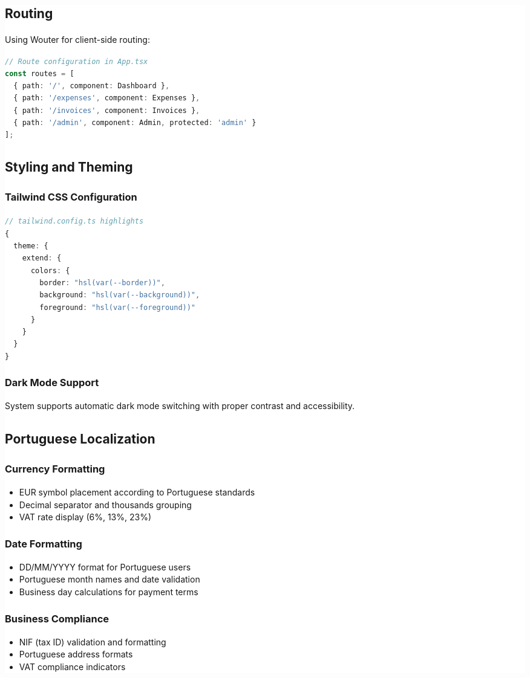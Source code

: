 ## Routing

Using Wouter for client-side routing:

```typescript
// Route configuration in App.tsx
const routes = [
  { path: '/', component: Dashboard },
  { path: '/expenses', component: Expenses },
  { path: '/invoices', component: Invoices },
  { path: '/admin', component: Admin, protected: 'admin' }
];
```

## Styling and Theming

### Tailwind CSS Configuration

```typescript
// tailwind.config.ts highlights
{
  theme: {
    extend: {
      colors: {
        border: "hsl(var(--border))",
        background: "hsl(var(--background))",
        foreground: "hsl(var(--foreground))"
      }
    }
  }
}
```

### Dark Mode Support

System supports automatic dark mode switching with proper contrast and accessibility.

## Portuguese Localization

### Currency Formatting
- EUR symbol placement according to Portuguese standards
- Decimal separator and thousands grouping
- VAT rate display (6%, 13%, 23%)

### Date Formatting
- DD/MM/YYYY format for Portuguese users
- Portuguese month names and date validation
- Business day calculations for payment terms

### Business Compliance
- NIF (tax ID) validation and formatting
- Portuguese address formats
- VAT compliance indicators
